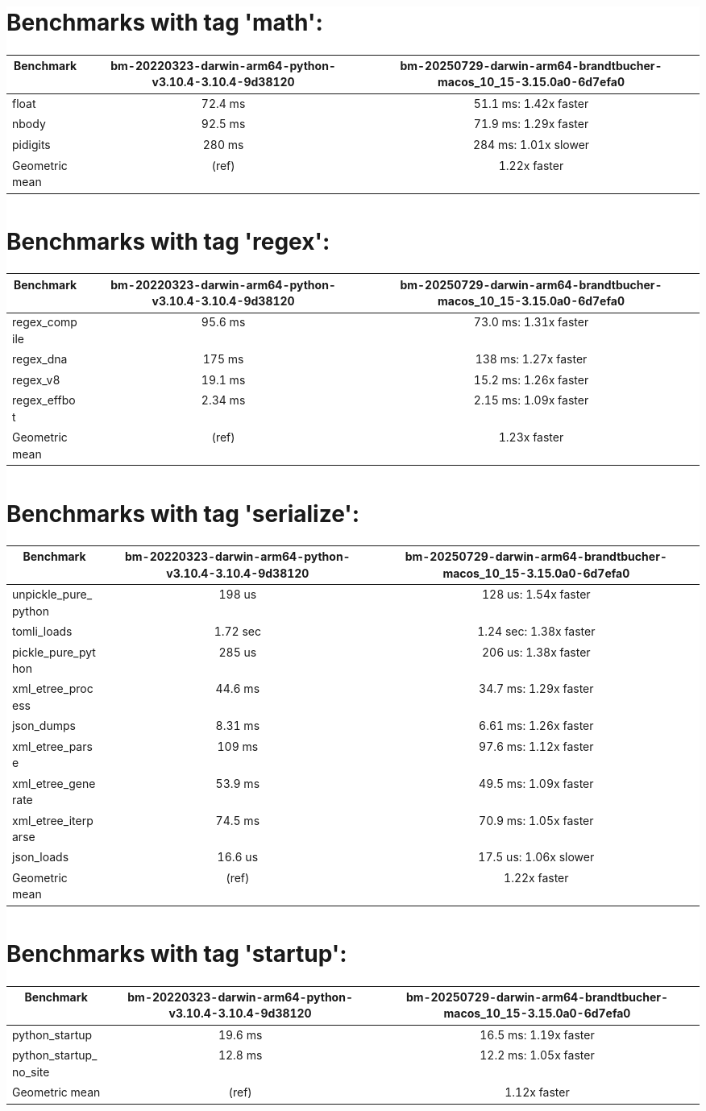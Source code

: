 Benchmarks with tag 'math':
===========================

| Benchmark      | bm-20220323-darwin-arm64-python-v3.10.4-3.10.4-9d38120 | bm-20250729-darwin-arm64-brandtbucher-macos_10_15-3.15.0a0-6d7efa0 |
|----------------|:------------------------------------------------------:|:------------------------------------------------------------------:|
| float          | 72.4 ms                                                | 51.1 ms: 1.42x faster                                              |
| nbody          | 92.5 ms                                                | 71.9 ms: 1.29x faster                                              |
| pidigits       | 280 ms                                                 | 284 ms: 1.01x slower                                               |
| Geometric mean | (ref)                                                  | 1.22x faster                                                       |

Benchmarks with tag 'regex':
============================

| Benchmark      | bm-20220323-darwin-arm64-python-v3.10.4-3.10.4-9d38120 | bm-20250729-darwin-arm64-brandtbucher-macos_10_15-3.15.0a0-6d7efa0 |
|----------------|:------------------------------------------------------:|:------------------------------------------------------------------:|
| regex_compile  | 95.6 ms                                                | 73.0 ms: 1.31x faster                                              |
| regex_dna      | 175 ms                                                 | 138 ms: 1.27x faster                                               |
| regex_v8       | 19.1 ms                                                | 15.2 ms: 1.26x faster                                              |
| regex_effbot   | 2.34 ms                                                | 2.15 ms: 1.09x faster                                              |
| Geometric mean | (ref)                                                  | 1.23x faster                                                       |

Benchmarks with tag 'serialize':
================================

| Benchmark            | bm-20220323-darwin-arm64-python-v3.10.4-3.10.4-9d38120 | bm-20250729-darwin-arm64-brandtbucher-macos_10_15-3.15.0a0-6d7efa0 |
|----------------------|:------------------------------------------------------:|:------------------------------------------------------------------:|
| unpickle_pure_python | 198 us                                                 | 128 us: 1.54x faster                                               |
| tomli_loads          | 1.72 sec                                               | 1.24 sec: 1.38x faster                                             |
| pickle_pure_python   | 285 us                                                 | 206 us: 1.38x faster                                               |
| xml_etree_process    | 44.6 ms                                                | 34.7 ms: 1.29x faster                                              |
| json_dumps           | 8.31 ms                                                | 6.61 ms: 1.26x faster                                              |
| xml_etree_parse      | 109 ms                                                 | 97.6 ms: 1.12x faster                                              |
| xml_etree_generate   | 53.9 ms                                                | 49.5 ms: 1.09x faster                                              |
| xml_etree_iterparse  | 74.5 ms                                                | 70.9 ms: 1.05x faster                                              |
| json_loads           | 16.6 us                                                | 17.5 us: 1.06x slower                                              |
| Geometric mean       | (ref)                                                  | 1.22x faster                                                       |

Benchmarks with tag 'startup':
==============================

| Benchmark              | bm-20220323-darwin-arm64-python-v3.10.4-3.10.4-9d38120 | bm-20250729-darwin-arm64-brandtbucher-macos_10_15-3.15.0a0-6d7efa0 |
|------------------------|:------------------------------------------------------:|:------------------------------------------------------------------:|
| python_startup         | 19.6 ms                                                | 16.5 ms: 1.19x faster                                              |
| python_startup_no_site | 12.8 ms                                                | 12.2 ms: 1.05x faster                                              |
| Geometric mean         | (ref)                                                  | 1.12x faster                                                       |
